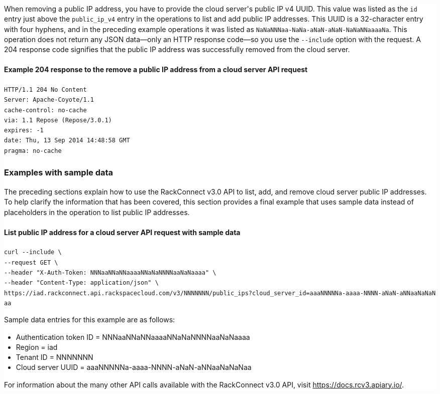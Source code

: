 When removing a public IP address, you have to provide the cloud
server's public IP v4 UUID. This value was listed as the `id` entry just
above the `public_ip_v4` entry in the operations to list and add
public IP addresses. This UUID is a 32-character entry with four
hyphens, and in the preceding example operations it was listed as
`NaNaNNNaa-NaNa-aNaN-aNaN-NaNaNNaaaaNa`. This operation does not return any
JSON data&mdash;only an HTTP response code&mdash;so you use the ``--include`` option with the request. A 204 response code signifies that the public IP
address was successfully removed from the cloud server.

#### Example 204 response to the remove a public IP address from a cloud server API request

    HTTP/1.1 204 No Content
    Server: Apache-Coyote/1.1
    cache-control: no-cache
    via: 1.1 Repose (Repose/3.0.1)
    expires: -1
    date: Thu, 13 Sep 2014 14:48:58 GMT
    pragma: no-cache

### Examples with sample data

The preceding sections explain how to use the RackConnect v3.0 API to
list, add, and remove cloud server public IP addresses. To help clarify
the information that has been covered, this section provides a final
example that uses sample data instead of placeholders in the operation to list
public IP addresses.

#### List public IP address for a cloud server API request with sample data

    curl --include \
    --request GET \
    --header "X-Auth-Token: NNNaaNNaNNaaaaNNaNaNNNNaaNaNaaaa" \
    --header "Content-Type: application/json" \
    https://iad.rackconnect.api.rackspacecloud.com/v3/NNNNNNN/public_ips?cloud_server_id=aaaNNNNNa-aaaa-NNNN-aNaN-aNNaaNaNaNaa

Sample data entries for this example are as follows:

-   Authentication token ID = NNNaaNNaNNaaaaNNaNaNNNNaaNaNaaaa
-   Region = iad
-   Tenant ID = NNNNNNN
-   Cloud server UUID = aaaNNNNNa-aaaa-NNNN-aNaN-aNNaaNaNaNaa

For information about the many other API calls available with the
RackConnect v3.0 API, visit <https://docs.rcv3.apiary.io/>.

